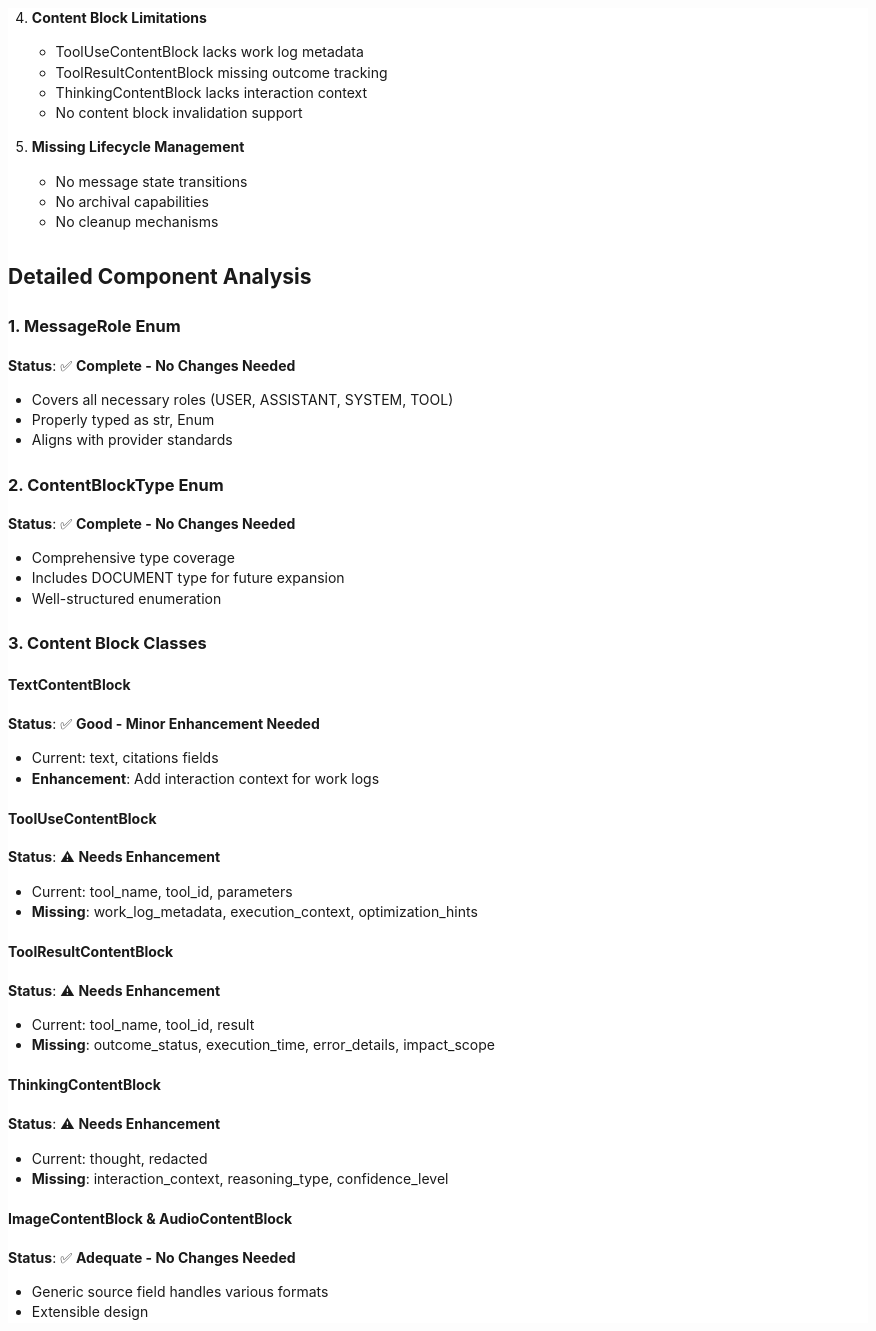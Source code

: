 4. **Content Block Limitations**
   - ToolUseContentBlock lacks work log metadata
   - ToolResultContentBlock missing outcome tracking
   - ThinkingContentBlock lacks interaction context
   - No content block invalidation support

5. **Missing Lifecycle Management**
   - No message state transitions
   - No archival capabilities
   - No cleanup mechanisms

## Detailed Component Analysis

### 1. MessageRole Enum
**Status**: ✅ **Complete - No Changes Needed**
- Covers all necessary roles (USER, ASSISTANT, SYSTEM, TOOL)
- Properly typed as str, Enum
- Aligns with provider standards

### 2. ContentBlockType Enum
**Status**: ✅ **Complete - No Changes Needed**
- Comprehensive type coverage
- Includes DOCUMENT type for future expansion
- Well-structured enumeration

### 3. Content Block Classes

#### TextContentBlock
**Status**: ✅ **Good - Minor Enhancement Needed**
- Current: text, citations fields
- **Enhancement**: Add interaction context for work logs

#### ToolUseContentBlock
**Status**: ⚠️ **Needs Enhancement**
- Current: tool_name, tool_id, parameters
- **Missing**: work_log_metadata, execution_context, optimization_hints

#### ToolResultContentBlock
**Status**: ⚠️ **Needs Enhancement**
- Current: tool_name, tool_id, result
- **Missing**: outcome_status, execution_time, error_details, impact_scope

#### ThinkingContentBlock
**Status**: ⚠️ **Needs Enhancement**
- Current: thought, redacted
- **Missing**: interaction_context, reasoning_type, confidence_level

#### ImageContentBlock & AudioContentBlock
**Status**: ✅ **Adequate - No Changes Needed**
- Generic source field handles various formats
- Extensible design
